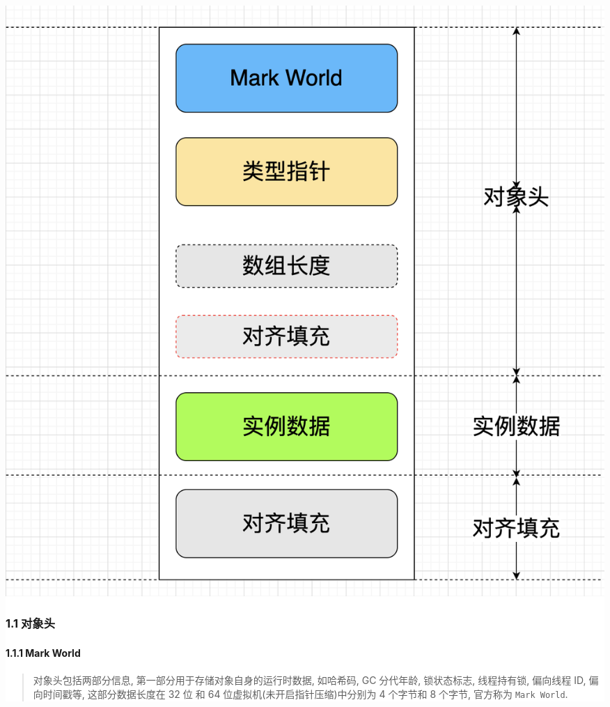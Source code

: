 ![image-20200515010127580](img/image-20200515010127580.png)



### 1.1 对象头

#### 1.1.1 Mark World

> 对象头包括两部分信息, 第一部分用于存储对象自身的运行时数据, 如哈希码, GC 分代年龄, 锁状态标志, 线程持有锁, 偏向线程 ID, 偏向时间戳等, 这部分数据长度在 32 位 和 64 位虚拟机(未开启指针压缩)中分别为 4 个字节和 8 个字节, 官方称为 `Mark World`.
